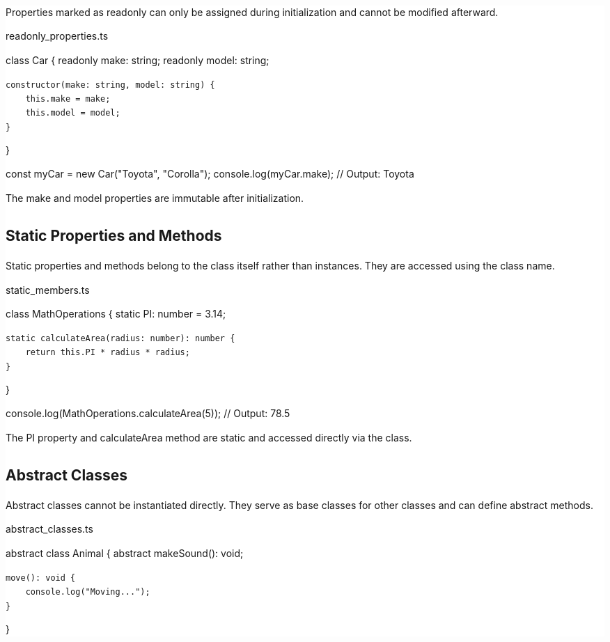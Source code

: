 Properties marked as readonly can only be assigned during
initialization and cannot be modified afterward.

readonly_properties.ts
  

class Car {
    readonly make: string;
    readonly model: string;

    constructor(make: string, model: string) {
        this.make = make;
        this.model = model;
    }
}

const myCar = new Car("Toyota", "Corolla");
console.log(myCar.make);  // Output: Toyota

The make and model properties are immutable after
initialization.

## Static Properties and Methods

Static properties and methods belong to the class itself rather than instances.
They are accessed using the class name.

static_members.ts
  

class MathOperations {
    static PI: number = 3.14;

    static calculateArea(radius: number): number {
        return this.PI * radius * radius;
    }
}

console.log(MathOperations.calculateArea(5));  // Output: 78.5

The PI property and calculateArea method are static
and accessed directly via the class.

## Abstract Classes

Abstract classes cannot be instantiated directly. They serve as base classes
for other classes and can define abstract methods.

abstract_classes.ts
  

abstract class Animal {
    abstract makeSound(): void;

    move(): void {
        console.log("Moving...");
    }
}
